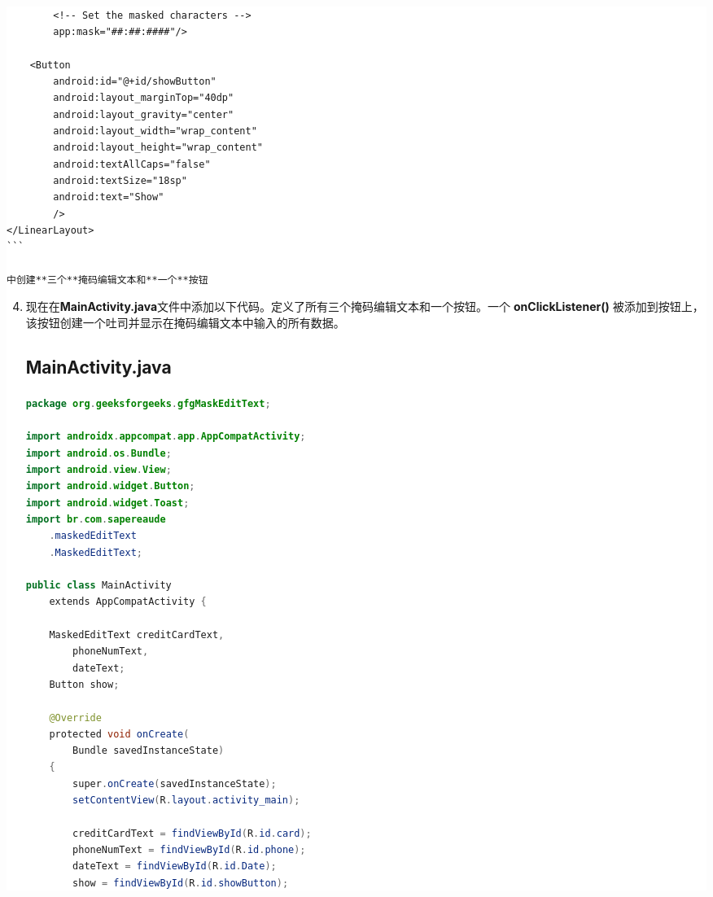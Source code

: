             <!-- Set the masked characters -->
            app:mask="##:##:####"/>

        <Button
            android:id="@+id/showButton"
            android:layout_marginTop="40dp"
            android:layout_gravity="center"
            android:layout_width="wrap_content"
            android:layout_height="wrap_content"
            android:textAllCaps="false"
            android:textSize="18sp"
            android:text="Show"
            />
    </LinearLayout>
    ```

    中创建**三个**掩码编辑文本和**一个**按钮
4.  现在在**MainActivity.java**文件中添加以下代码。定义了所有三个掩码编辑文本和一个按钮。一个 **onClickListener()** 被添加到按钮上，该按钮创建一个吐司并显示在掩码编辑文本中输入的所有数据。

    ## MainActivity.java

    ```java
    package org.geeksforgeeks.gfgMaskEditText;

    import androidx.appcompat.app.AppCompatActivity;
    import android.os.Bundle;
    import android.view.View;
    import android.widget.Button;
    import android.widget.Toast;
    import br.com.sapereaude
        .maskedEditText
        .MaskedEditText;

    public class MainActivity
        extends AppCompatActivity {

        MaskedEditText creditCardText,
            phoneNumText,
            dateText;
        Button show;

        @Override
        protected void onCreate(
            Bundle savedInstanceState)
        {
            super.onCreate(savedInstanceState);
            setContentView(R.layout.activity_main);

            creditCardText = findViewById(R.id.card);
            phoneNumText = findViewById(R.id.phone);
            dateText = findViewById(R.id.Date);
            show = findViewById(R.id.showButton);
